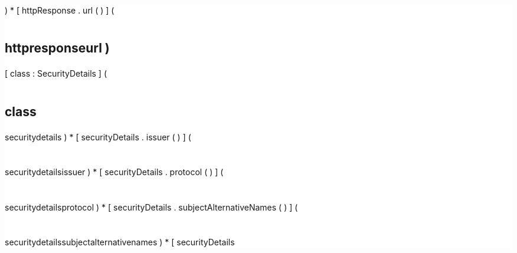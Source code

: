 )
*
[
httpResponse
.
url
(
)
]
(
#
httpresponseurl
)
-
[
class
:
SecurityDetails
]
(
#
class
-
securitydetails
)
*
[
securityDetails
.
issuer
(
)
]
(
#
securitydetailsissuer
)
*
[
securityDetails
.
protocol
(
)
]
(
#
securitydetailsprotocol
)
*
[
securityDetails
.
subjectAlternativeNames
(
)
]
(
#
securitydetailssubjectalternativenames
)
*
[
securityDetails
